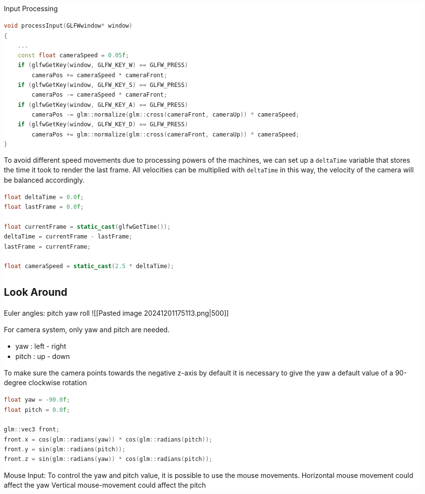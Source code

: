 Input Processing
```C++
void processInput(GLFWwindow* window) 
{ 
	... 
	const float cameraSpeed = 0.05f; 
	if (glfwGetKey(window, GLFW_KEY_W) == GLFW_PRESS)
		cameraPos += cameraSpeed * cameraFront; 
	if (glfwGetKey(window, GLFW_KEY_S) == GLFW_PRESS)
		cameraPos -= cameraSpeed * cameraFront;
	if (glfwGetKey(window, GLFW_KEY_A) == GLFW_PRESS)
		cameraPos -= glm::normalize(glm::cross(cameraFront, cameraUp)) * cameraSpeed; 
	if (glfwGetKey(window, GLFW_KEY_D) == GLFW_PRESS) 
		cameraPos += glm::normalize(glm::cross(cameraFront, cameraUp)) * cameraSpeed; 
}
```
To avoid different speed movements due to processing powers of the machines, we can set up a `deltaTime` variable that stores the time it took to render the last frame.
All velocities can be multiplied with `deltaTime` in this way, the velocity of the camera will be balanced accordingly.
```C++
float deltaTime = 0.0f; 
float lastFrame = 0.0f;

float currentFrame = static_cast(glfwGetTime()); 
deltaTime = currentFrame - lastFrame; 
lastFrame = currentFrame;

float cameraSpeed = static_cast(2.5 * deltaTime);
```
## Look Around

Euler angles: pitch yaw roll
![[Pasted image 20241201175113.png|500]]

For camera system, only yaw and pitch are needed.
- yaw : left - right
- pitch : up - down

To make sure the camera points towards the negative z-axis by default it is necessary to give the yaw a default value of a 90-degree clockwise rotation

```C++
float yaw = -90.0f;
float pitch = 0.0f;

glm::vec3 front;
front.x = cos(glm::radians(yaw)) * cos(glm::radians(pitch)); 
front.y = sin(glm::radians(pitch)); 
front.z = sin(glm::radians(yaw)) * cos(glm::radians(pitch));
```

Mouse Input:
To control the yaw and pitch value, it is possible to use the mouse movements. 
Horizontal mouse movement could affect the yaw
Vertical mouse-movement could affect the pitch
